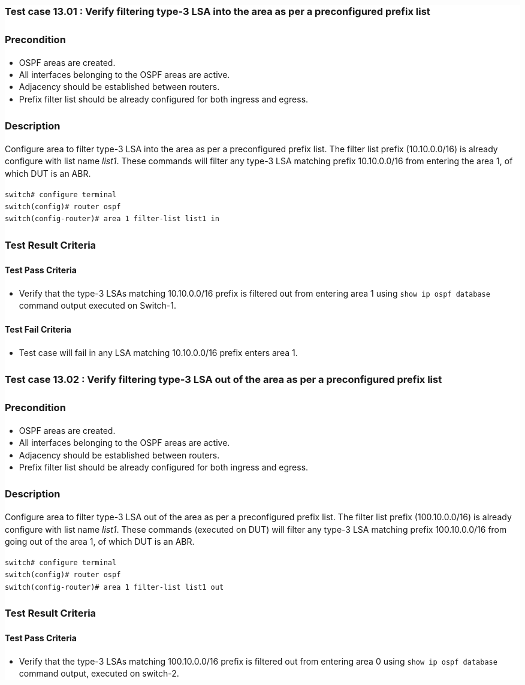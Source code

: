 ### Test case 13.01 : Verify filtering type-3 LSA into the area as per a preconfigured prefix list
### Precondition
- OSPF areas are created.
- All interfaces belonging to the OSPF areas are active.
- Adjacency should be established between routers.
- Prefix filter list should be already configured for both ingress and egress.

### Description ###
Configure area to filter type-3 LSA into the area as per a preconfigured prefix list.
The filter list prefix (10.10.0.0/16) is already configure with list name *list1*. These commands will filter any type-3 LSA matching prefix 10.10.0.0/16 from entering the area 1, of which DUT is an ABR.
```
switch# configure terminal
switch(config)# router ospf
switch(config-router)# area 1 filter-list list1 in
```
### Test Result Criteria ###
#### Test Pass Criteria ####
- Verify that the type-3 LSAs matching 10.10.0.0/16 prefix is filtered out from entering area 1 using `show ip ospf database` command output executed on Switch-1.

#### Test Fail Criteria ####
- Test case will fail in any LSA matching 10.10.0.0/16 prefix enters area 1.

### Test case 13.02 : Verify filtering type-3 LSA out of the area as per a preconfigured prefix list
### Precondition
- OSPF areas are created.
- All interfaces belonging to the OSPF areas are active.
- Adjacency should be established between routers.
- Prefix filter list should be already configured for both ingress and egress.

### Description ###
Configure area to filter type-3 LSA out of the area as per a preconfigured prefix list.
The filter list prefix (100.10.0.0/16) is already configure with list name *list1*. These commands (executed on DUT) will filter any type-3 LSA matching prefix 100.10.0.0/16 from going out of the area 1, of which DUT is an ABR.
```
switch# configure terminal
switch(config)# router ospf
switch(config-router)# area 1 filter-list list1 out
```
### Test Result Criteria ###
#### Test Pass Criteria ####
- Verify that the type-3 LSAs matching 100.10.0.0/16 prefix is filtered out from entering area 0 using `show ip ospf database` command output, executed on switch-2.
